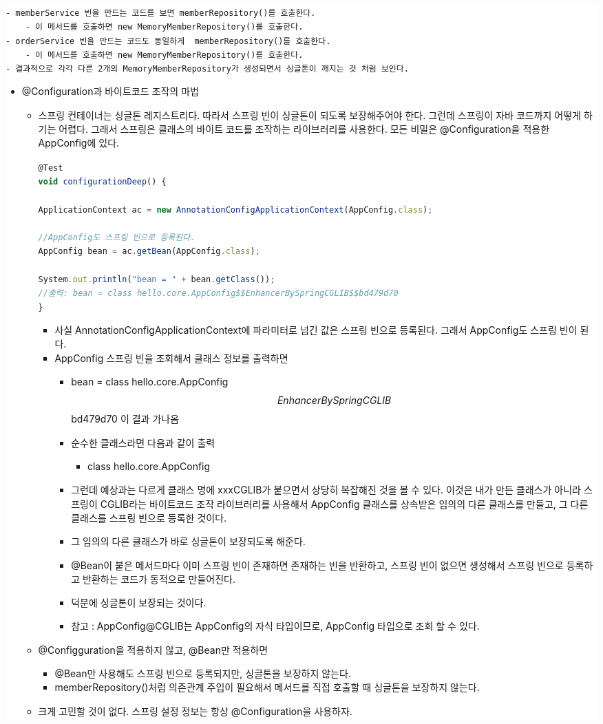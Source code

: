     - memberService 빈을 만드는 코드를 보면 memberRepository()를 호출한다.
        - 이 메서드를 호출하면 new MemoryMemberRepository()를 호출한다.
    - orderService 빈을 만드는 코드도 동일하게  memberRepository()를 호출한다.
        - 이 메서드를 호출하면 new MemoryMemberRepository()를 호출한다.
    - 결과적으로 각각 다른 2개의 MemoryMemberRepository가 생성되면서 싱글톤이 깨지는 것 처럼 보인다.
- @Configuration과 바이트코드 조작의 마법
    - 스프링 컨테이너는 싱글톤 레지스트리다. 따라서 스프링 빈이 싱글톤이 되도록 보장해주어야 한다. 그런데 스프링이 자바 코드까지 어떻게 하기는 어렵다. 그래서 스프링은 클래스의 바이트 코드를 조작하는 라이브러리를 사용한다. 모든 비밀은 @Configuration을 적용한 AppConfig에 있다.
        
        ```jsx
        @Test
        void configurationDeep() { 
        
        ApplicationContext ac = new AnnotationConfigApplicationContext(AppConfig.class);
        
        //AppConfig도 스프링 빈으로 등록된다.
        AppConfig bean = ac.getBean(AppConfig.class); 
        
        System.out.println("bean = " + bean.getClass());
        //출력: bean = class hello.core.AppConfig$$EnhancerBySpringCGLIB$$bd479d70
        }
        ```
        
        - 사실 AnnotationConfigApplicationContext에 파라미터로 넘긴 값은 스프링 빈으로 등록된다. 그래서 AppConfig도 스프링 빈이 된다.
        - AppConfig 스프링 빈을 조회해서 클래스 정보를 출력하면
            - bean = class hello.core.AppConfig$$EnhancerBySpringCGLIB$$bd479d70 이 결과 가나옴
            - 순수한 클래스라면 다음과 같이 출력
                - class hello.core.AppConfig
            - 그런데 예상과는 다르게 클래스 명에 xxxCGLIB가 붙으면서 상당히 복잡해진 것을 볼 수 있다. 이것은 내가 만든 클래스가 아니라 스프링이 CGLIB라는 바이트코드 조작 라이브러리를 사용해서 AppConfig 클래스를 상속받은 임의의 다른 클래스를 만들고, 그 다른 클래스를 스프링 빈으로 등록한 것이다.
                
                
            - 그 임의의 다른 클래스가 바로 싱글톤이 보장되도록 해준다.
            - @Bean이 붙은 메서드마다 이미 스프링 빈이 존재하면 존재하는 빈을 반환하고, 스프링 빈이 없으면 생성해서 스프링 빈으로 등록하고 반환하는 코드가 동적으로 만들어진다.
            - 덕분에 싱글톤이 보장되는 것이다.
            - 참고 : AppConfig@CGLIB는 AppConfig의 자식 타입이므로, AppConfig 타입으로 조회 할 수 있다.
    - @Configguration을 적용하지 않고, @Bean만 적용하면
        - @Bean만 사용해도 스프링 빈으로 등록되지만, 싱글톤을 보장하지 않는다.
        - memberRepository()처럼 의존관계 주입이 필요해서 메서드를 직접 호출할 때 싱글톤을 보장하지 않는다.
    - 크게 고민할 것이 없다. 스프링 설정 정보는 항상 @Configuration을 사용하자.